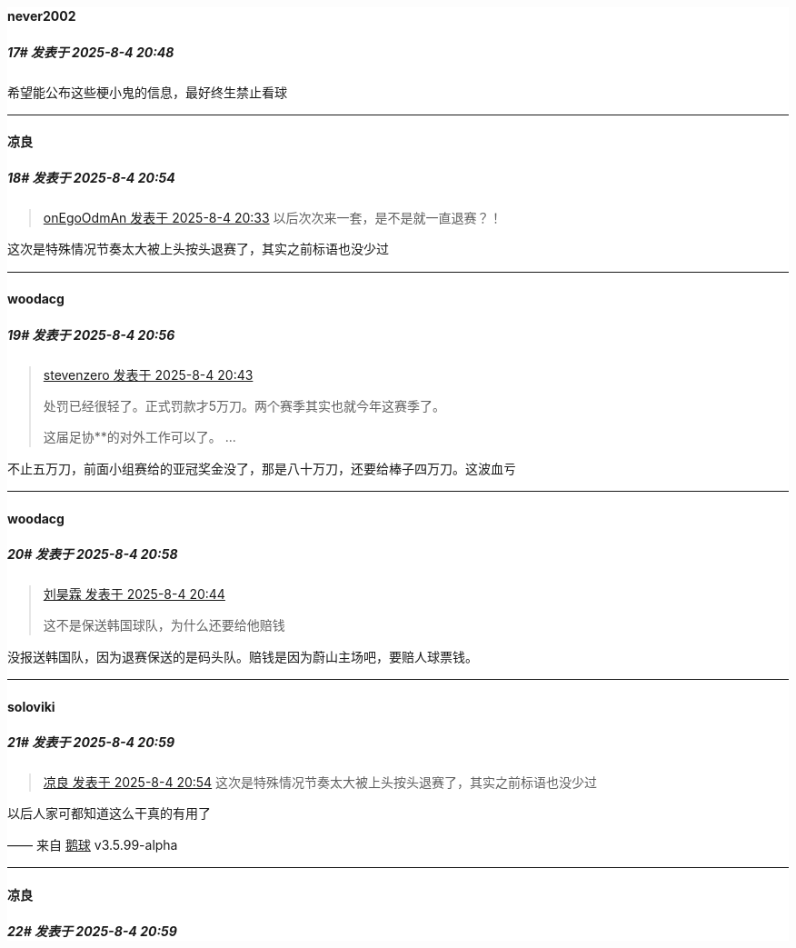 ####  never2002  
##### 17#       发表于 2025-8-4 20:48

希望能公布这些梗小鬼的信息，最好终生禁止看球

*****

####  凉良  
##### 18#       发表于 2025-8-4 20:54

<blockquote><a href="httphttps://stage1st.com/2b/forum.php?mod=redirect&amp;goto=findpost&amp;pid=68215360&amp;ptid=2258295" target="_blank">onEgoOdmAn 发表于 2025-8-4 20:33</a>
以后次次来一套，是不是就一直退赛？！</blockquote>
这次是特殊情况节奏太大被上头按头退赛了，其实之前标语也没少过

*****

####  woodacg  
##### 19#       发表于 2025-8-4 20:56

<blockquote><a href="httphttps://stage1st.com/2b/forum.php?mod=redirect&amp;goto=findpost&amp;pid=68215420&amp;ptid=2258295" target="_blank">stevenzero 发表于 2025-8-4 20:43</a>

处罚已经很轻了。正式罚款才5万刀。两个赛季其实也就今年这赛季了。

这届足协**的对外工作可以了。 ...</blockquote>
不止五万刀，前面小组赛给的亚冠奖金没了，那是八十万刀，还要给棒子四万刀。这波血亏

*****

####  woodacg  
##### 20#       发表于 2025-8-4 20:58

<blockquote><a href="httphttps://stage1st.com/2b/forum.php?mod=redirect&amp;goto=findpost&amp;pid=68215424&amp;ptid=2258295" target="_blank">刘昊霖 发表于 2025-8-4 20:44</a>

这不是保送韩国球队，为什么还要给他赔钱</blockquote>
没报送韩国队，因为退赛保送的是码头队。赔钱是因为蔚山主场吧，要赔人球票钱。

*****

####  soloviki  
##### 21#       发表于 2025-8-4 20:59

<blockquote><a href="httphttps://stage1st.com/2b/forum.php?mod=redirect&amp;goto=findpost&amp;pid=68215485&amp;ptid=2258295" target="_blank">凉良 发表于 2025-8-4 20:54</a>
这次是特殊情况节奏太大被上头按头退赛了，其实之前标语也没少过</blockquote>
以后人家可都知道这么干真的有用了

—— 来自 [鹅球](https://www.pgyer.com/xfPejhuq) v3.5.99-alpha

*****

####  凉良  
##### 22#       发表于 2025-8-4 20:59
